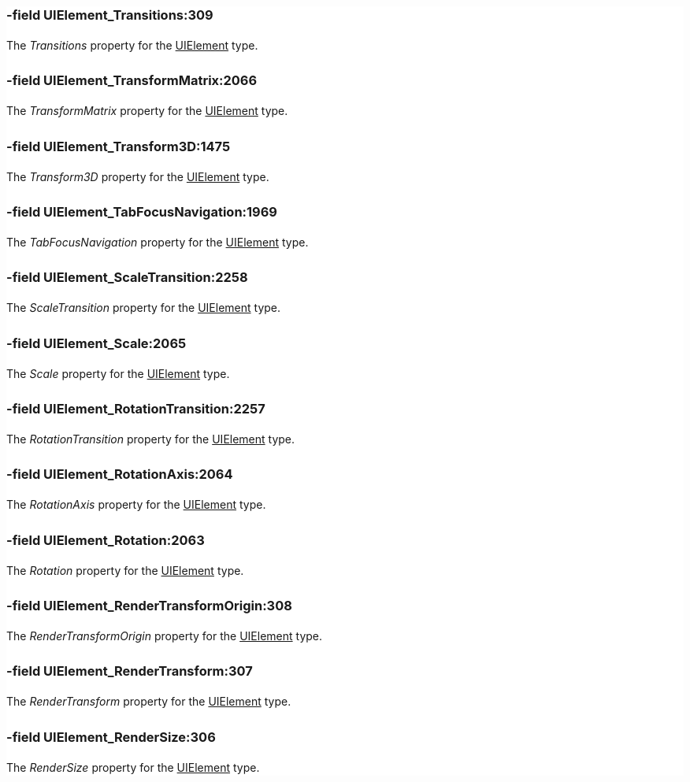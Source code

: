 

### -field UIElement_Transitions:309
The _Transitions_ property for the [UIElement](/uwp/api/windows.ui.xaml.uielement) type.



### -field UIElement_TransformMatrix:2066
The _TransformMatrix_ property for the [UIElement](/uwp/api/windows.ui.xaml.uielement) type.



### -field UIElement_Transform3D:1475
The _Transform3D_ property for the [UIElement](/uwp/api/windows.ui.xaml.uielement) type.



### -field UIElement_TabFocusNavigation:1969
The _TabFocusNavigation_ property for the [UIElement](/uwp/api/windows.ui.xaml.uielement) type.



### -field UIElement_ScaleTransition:2258
The _ScaleTransition_ property for the [UIElement](/uwp/api/windows.ui.xaml.uielement) type.



### -field UIElement_Scale:2065
The _Scale_ property for the [UIElement](/uwp/api/windows.ui.xaml.uielement) type.



### -field UIElement_RotationTransition:2257
The _RotationTransition_ property for the [UIElement](/uwp/api/windows.ui.xaml.uielement) type.



### -field UIElement_RotationAxis:2064
The _RotationAxis_ property for the [UIElement](/uwp/api/windows.ui.xaml.uielement) type.



### -field UIElement_Rotation:2063
The _Rotation_ property for the [UIElement](/uwp/api/windows.ui.xaml.uielement) type.



### -field UIElement_RenderTransformOrigin:308
The _RenderTransformOrigin_ property for the [UIElement](/uwp/api/windows.ui.xaml.uielement) type.



### -field UIElement_RenderTransform:307
The _RenderTransform_ property for the [UIElement](/uwp/api/windows.ui.xaml.uielement) type.



### -field UIElement_RenderSize:306
The _RenderSize_ property for the [UIElement](/uwp/api/windows.ui.xaml.uielement) type.
